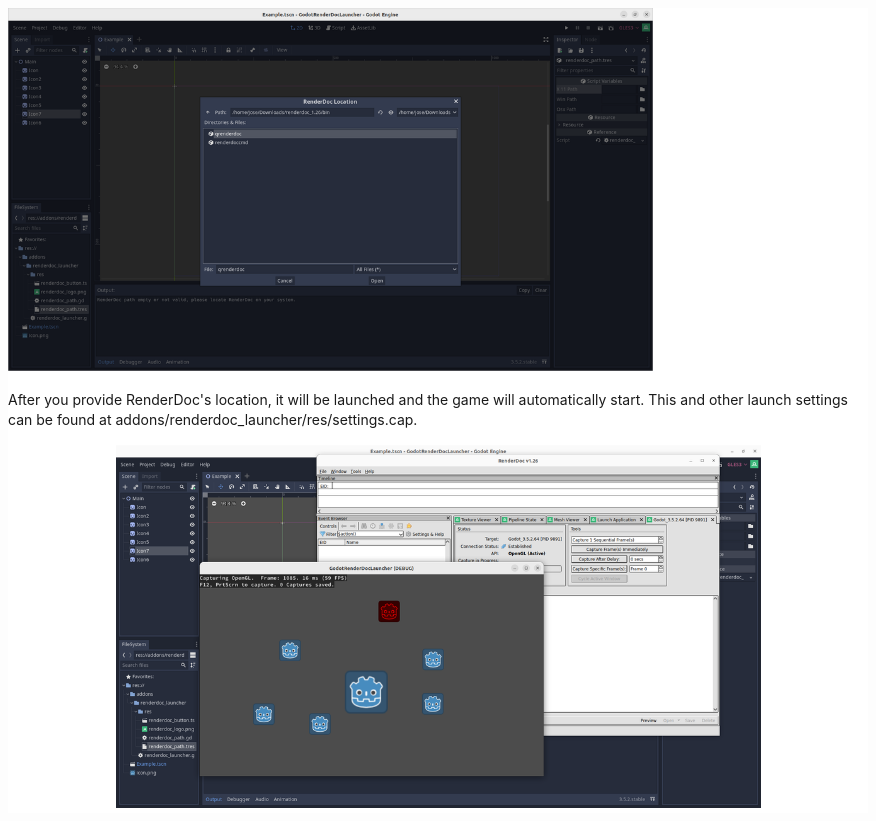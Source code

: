 <img src=".github/RenderDocLauncherLocation.png" alt="RenderDocLauncherLocation" width="75%">
</p>

After you provide RenderDoc's location, it will be launched and the game will automatically start. This and other launch settings can be found at addons/renderdoc_launcher/res/settings.cap.

<p align="center">
<img src=".github/RenderDocLauncherExample.png" alt="RenderDocLauncherExample" width="75%">
</p>
